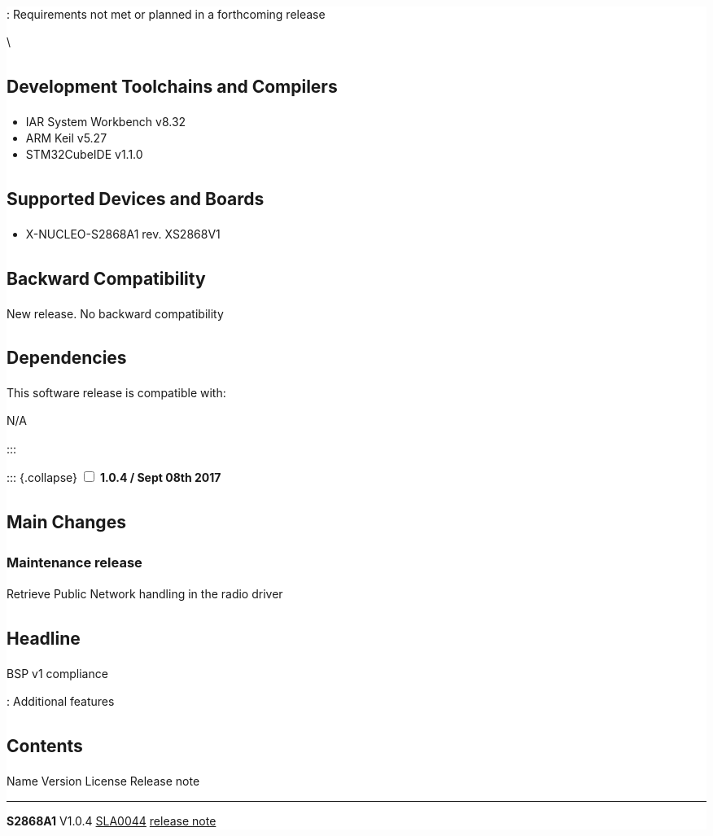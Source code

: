   : Requirements not met or planned in a forthcoming release

\

## Development Toolchains and Compilers

- IAR System Workbench v8.32
- ARM Keil v5.27
- STM32CubeIDE v1.1.0


## Supported Devices and Boards

- X-NUCLEO-S2868A1 rev. XS2868V1


## Backward Compatibility

New release. No backward compatibility

## Dependencies

This software release is compatible with:

N/A

</div>
:::

::: {.collapse}
<input type="checkbox" id="collapse-section4"  aria-hidden="true">
<label for="collapse-section4" aria-hidden="true">__1.0.4 / Sept 08th 2017__</label>
<div>			

## Main Changes

### Maintenance release

Retrieve Public Network handling in the radio driver


  Headline
  ----------------------------------------------------------
  BSP v1 compliance
  

  : Additional features


## Contents

  Name                                                        Version                                           License                                                                                                       Release note
  ----------------------------------------------------------- ------------------------------------------------- ------------------------------------------------------------------------------------------------------------- ------------------------------------------------------------------------------------------------------------------------------------------------
  **S2868A1**                                                 V1.0.4                                            [SLA0044](http://www.st.com/SLA0044)                                                                          [release note](.\Release_Notes.html)
